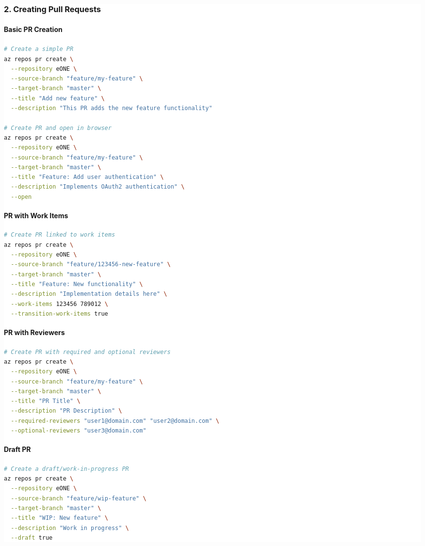### 2. Creating Pull Requests

#### Basic PR Creation
```bash
# Create a simple PR
az repos pr create \
  --repository eONE \
  --source-branch "feature/my-feature" \
  --target-branch "master" \
  --title "Add new feature" \
  --description "This PR adds the new feature functionality"

# Create PR and open in browser
az repos pr create \
  --repository eONE \
  --source-branch "feature/my-feature" \
  --target-branch "master" \
  --title "Feature: Add user authentication" \
  --description "Implements OAuth2 authentication" \
  --open
```

#### PR with Work Items
```bash
# Create PR linked to work items
az repos pr create \
  --repository eONE \
  --source-branch "feature/123456-new-feature" \
  --target-branch "master" \
  --title "Feature: New functionality" \
  --description "Implementation details here" \
  --work-items 123456 789012 \
  --transition-work-items true
```

#### PR with Reviewers
```bash
# Create PR with required and optional reviewers
az repos pr create \
  --repository eONE \
  --source-branch "feature/my-feature" \
  --target-branch "master" \
  --title "PR Title" \
  --description "PR Description" \
  --required-reviewers "user1@domain.com" "user2@domain.com" \
  --optional-reviewers "user3@domain.com"
```

#### Draft PR
```bash
# Create a draft/work-in-progress PR
az repos pr create \
  --repository eONE \
  --source-branch "feature/wip-feature" \
  --target-branch "master" \
  --title "WIP: New feature" \
  --description "Work in progress" \
  --draft true
```
